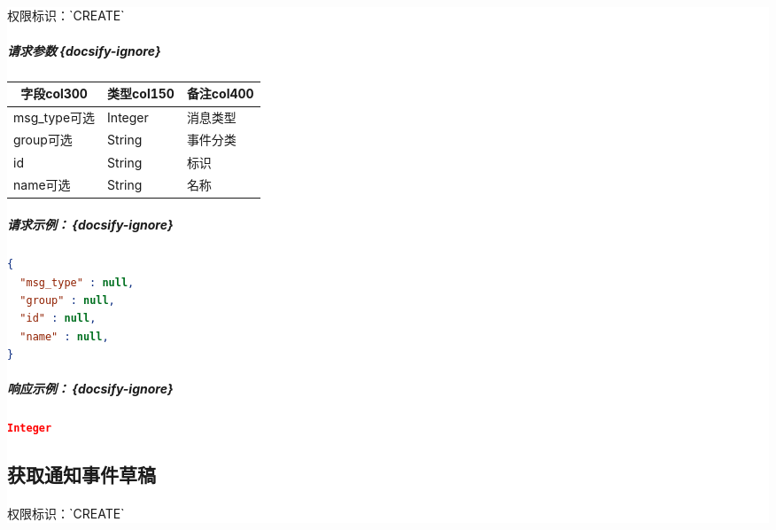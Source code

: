 <el-row>
<div style="width: 80px">
<el-alert center title="POST" style="background-color: rgba(52, 143, 228, 0.1);color: #348fe4;" :closable="false" ></el-alert>
</div>
<div style="margin-left:5px;width: calc(100% - 85px)">
<el-alert title="/notify_events/checkkey" type="info" :closable="false" ></el-alert>
</div>
</el-row>
权限标识：`CREATE`



##### 请求参数 {docsify-ignore}
|字段col300|类型col150|备注col400|
|---|---|----|
|<el-row justify="space-between"><el-col :span="20">msg_type</el-col><el-col :span="4" style="text-align:right"><el-text size="small" type="success">可选</el-text></el-col> </el-row>|Integer|消息类型|
|<el-row justify="space-between"><el-col :span="20">group</el-col><el-col :span="4" style="text-align:right"><el-text size="small" type="success">可选</el-text></el-col> </el-row>|String|事件分类|
|<el-row justify="space-between"><el-col :span="20">id</el-col><el-col :span="4" style="text-align:right"></el-col> </el-row>|String|标识|
|<el-row justify="space-between"><el-col :span="20">name</el-col><el-col :span="4" style="text-align:right"><el-text size="small" type="success">可选</el-text></el-col> </el-row>|String|名称|



##### 请求示例： {docsify-ignore}
```json
{
  "msg_type" : null,
  "group" : null,
  "id" : null,
  "name" : null,
}
```


##### 响应示例： {docsify-ignore}
```json
Integer
```

## 获取通知事件草稿

<el-row>
<div style="width: 80px">
<el-alert center title="GET" type="success" :closable="false" ></el-alert>
</div>
<div style="margin-left:5px;width: calc(100% - 85px)">
<el-alert title="/notify_events/getdraft" type="info" :closable="false" ></el-alert>
</div>
</el-row>
权限标识：`CREATE`


